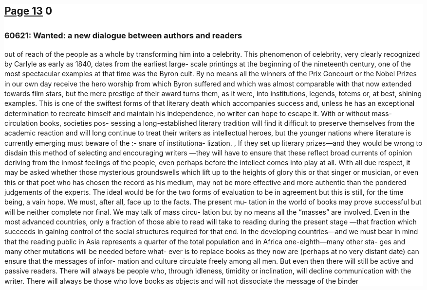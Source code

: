 
## [Page 13](060619engo.pdf#page=13) 0

### 60621: Wanted: a new dialogue between authors and readers

out of reach of the people as a whole by transforming him 
into a celebrity. 
This phenomenon of celebrity, very clearly recognized 
by Carlyle as early as 1840, dates from the earliest large- 
scale printings at the beginning of the nineteenth century, 
one of the most spectacular examples at that time was 
the Byron cult. By no means all the winners of the Prix 
Goncourt or the Nobel Prizes in our own day receive 
the hero worship from which Byron suffered and which 
was almost comparable with that now extended towards 
film stars, but the mere prestige of their award turns 
them, as it were, into institutions, legends, totems or, at 
best, shining examples. This is one of the swiftest forms 
of that literary death which accompanies success and, 
unless he has an exceptional determination to recreate 
himself and maintain his independence, no writer can hope 
to escape it. 
With or without mass-circulation books, societies pos- 
sessing a long-established literary tradition will find it 
difficult to preserve themselves from the academic reaction 
and will long continue to treat their writers as intellectual 
heroes, but the younger nations where literature is currently 
emerging must beware of the :- snare of institutiona- 
lization. , 
If they set up literary prizes—and they would be wrong 
to disdain this method of selecting and encouraging writers 
—they will have to ensure that these reflect broad currents 
of opinion deriving from the inmost feelings of the people, 
even perhaps before the intellect comes into play at all. 
With all due respect, it may be asked whether those 
mysterious groundswells which lift up to the heights of 
glory this or that singer or musician, or even this or that 
poet who has chosen the record as his medium, may not 
be more effective and more authentic than the pondered 
judgements of the experts. The ideal would be for the 
two forms of evaluation to be in agreement but this is still, 
for the time being, a vain hope. 
We must, after all, face up to the facts. The present mu- 
tation in the world of books may prove successful but will 
be neither complete nor final. We may talk of mass circu- 
lation but by no means all the “masses” are involved. Even 
in the most advanced countries, only a fraction of those 
able to read will take to reading during the present stage 
—that fraction which succeeds in gaining control of the 
social structures required for that end. 
In the developing countries—and we must bear in mind 
that the reading public in Asia represents a quarter of the 
total population and in Africa one-eighth—many other sta- 
ges and many other mutations will be needed before what- 
ever is to replace books as they now are (perhaps at no 
very distant date) can ensure that the messages of infor- 
mation and culture circulate freely among all men. 
But even then there will still be active and passive 
readers. There will always be people who, through idleness, 
timidity or inclination, will decline communication with the 
writer. There will always be those who love books as 
objects and will not dissociate the message of the binder 